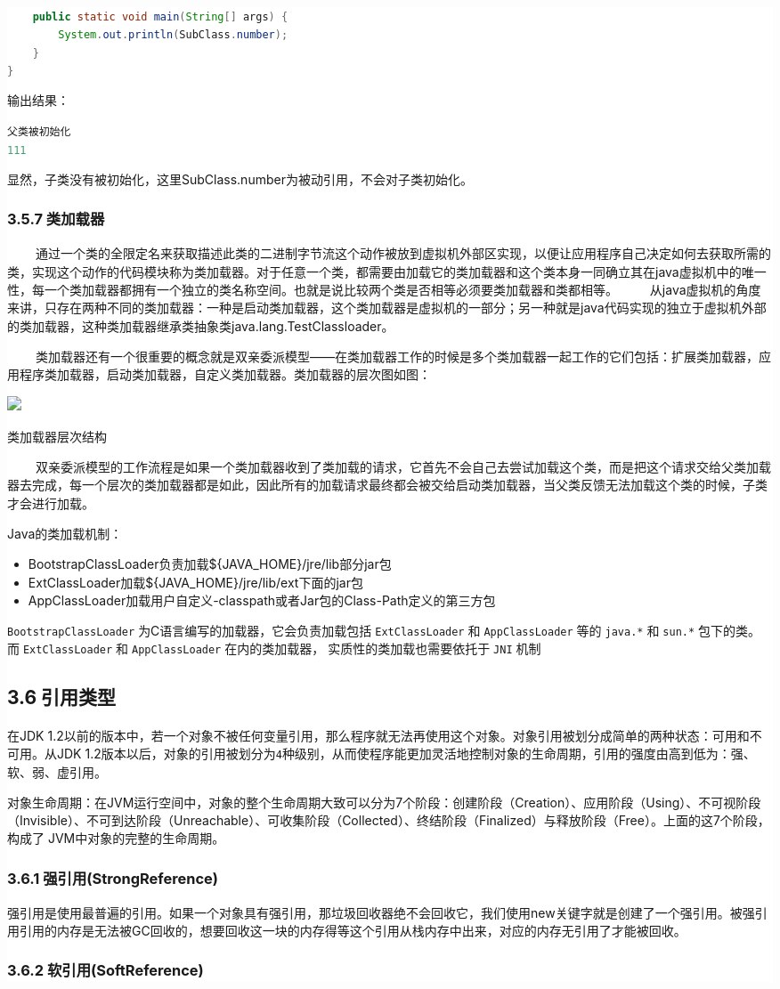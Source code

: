 ```java
    public static void main(String[] args) {
        System.out.println(SubClass.number);
    }
}
```

输出结果：

```java
父类被初始化
111
```

显然，子类没有被初始化，这里SubClass.number为被动引用，不会对子类初始化。

### 3.5.7 类加载器

&emsp; &emsp;通过一个类的全限定名来获取描述此类的二进制字节流这个动作被放到虚拟机外部区实现，以便让应用程序自己决定如何去获取所需的类，实现这个动作的代码模块称为类加载器。对于任意一个类，都需要由加载它的类加载器和这个类本身一同确立其在java虚拟机中的唯一性，每一个类加载器都拥有一个独立的类名称空间。也就是说比较两个类是否相等必须要类加载器和类都相等。
&emsp; &emsp;从java虚拟机的角度来讲，只存在两种不同的类加载器：一种是启动类加载器，这个类加载器是虚拟机的一部分；另一种就是java代码实现的独立于虚拟机外部的类加载器，这种类加载器继承类抽象类java.lang.TestClassloader。

&emsp; &emsp;类加载器还有一个很重要的概念就是双亲委派模型——在类加载器工作的时候是多个类加载器一起工作的它们包括：扩展类加载器，应用程序类加载器，启动类加载器，自定义类加载器。类加载器的层次图如图：

![](https://upload-images.jianshu.io/upload_images/13612520-dd9a6a8324f136f8?imageMogr2/auto-orient/strip%7CimageView2/2/w/1240)

类加载器层次结构

&emsp; &emsp;双亲委派模型的工作流程是如果一个类加载器收到了类加载的请求，它首先不会自己去尝试加载这个类，而是把这个请求交给父类加载器去完成，每一个层次的类加载器都是如此，因此所有的加载请求最终都会被交给启动类加载器，当父类反馈无法加载这个类的时候，子类才会进行加载。

Java的类加载机制：
- BootstrapClassLoader负责加载${JAVA_HOME}/jre/lib部分jar包
- ExtClassLoader加载${JAVA_HOME}/jre/lib/ext下面的jar包
- AppClassLoader加载用户自定义-classpath或者Jar包的Class-Path定义的第三方包

`BootstrapClassLoader` 为C语言编写的加载器，它会负责加载包括 `ExtClassLoader` 和 `AppClassLoader` 等的 `java.*` 和 `sun.*` 包下的类。而 `ExtClassLoader` 和 `AppClassLoader` 在内的类加载器， 实质性的类加载也需要依托于 `JNI` 机制

## 3.6 引用类型

在JDK 1.2以前的版本中，若一个对象不被任何变量引用，那么程序就无法再使用这个对象。对象引用被划分成简单的两种状态：可用和不可用。从JDK 1.2版本以后，对象的引用被划分为`4`种级别，从而使程序能更加灵活地控制对象的生命周期，引用的强度由高到低为：强、软、弱、虚引用。

对象生命周期：在JVM运行空间中，对象的整个生命周期大致可以分为7个阶段：创建阶段（Creation）、应用阶段（Using）、不可视阶段（Invisible）、不可到达阶段（Unreachable）、可收集阶段（Collected）、终结阶段（Finalized）与释放阶段（Free）。上面的这7个阶段，构成了 JVM中对象的完整的生命周期。

### 3.6.1 强引用(StrongReference)

强引用是使用最普遍的引用。如果一个对象具有强引用，那垃圾回收器绝不会回收它，我们使用new关键字就是创建了一个强引用。被强引用引用的内存是无法被GC回收的，想要回收这一块的内存得等这个引用从栈内存中出来，对应的内存无引用了才能被回收。

### 3.6.2 软引用(SoftReference)
